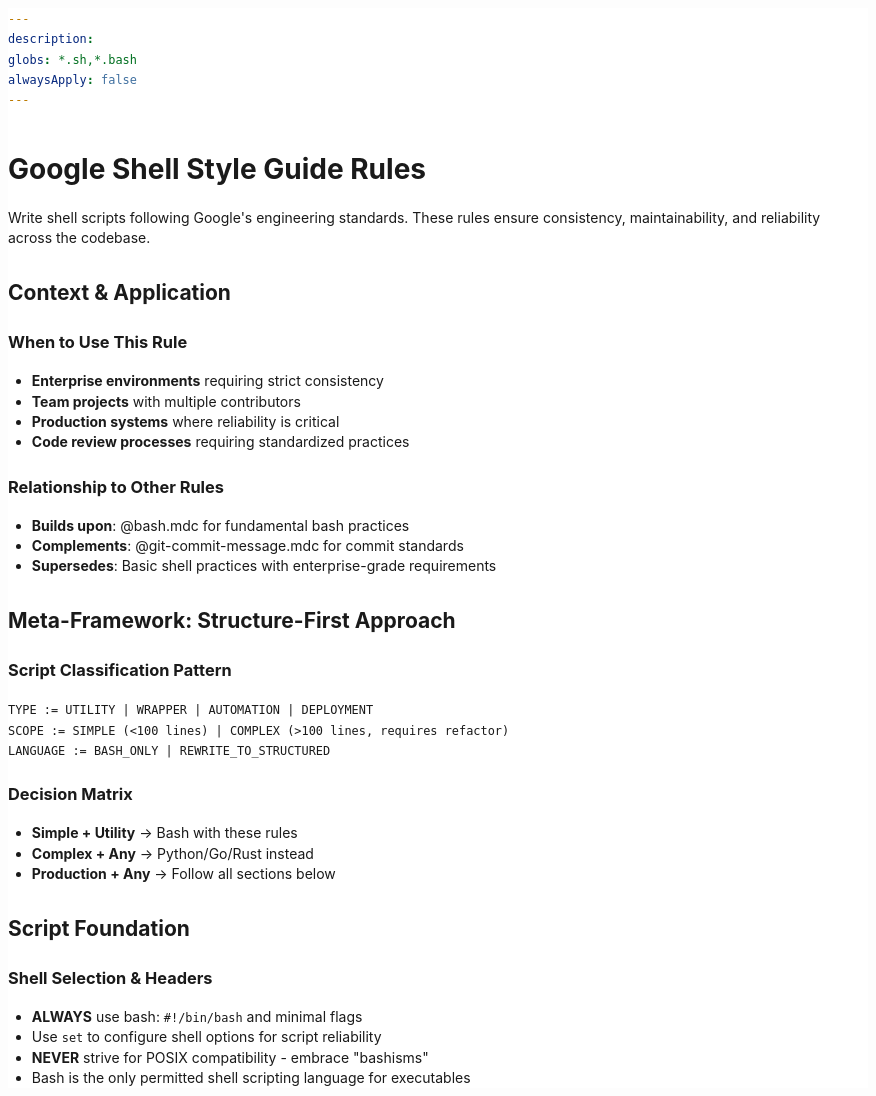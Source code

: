 ```yaml
---
description:
globs: *.sh,*.bash
alwaysApply: false
---
```


# Google Shell Style Guide Rules

Write shell scripts following Google's engineering standards. These rules ensure
consistency, maintainability, and reliability across the codebase.

## Context & Application

### When to Use This Rule

- **Enterprise environments** requiring strict consistency
- **Team projects** with multiple contributors
- **Production systems** where reliability is critical
- **Code review processes** requiring standardized practices

### Relationship to Other Rules

- **Builds upon**: @bash.mdc for fundamental bash practices
- **Complements**: @git-commit-message.mdc for commit standards
- **Supersedes**: Basic shell practices with enterprise-grade requirements

## Meta-Framework: Structure-First Approach

### Script Classification Pattern

```text
TYPE := UTILITY | WRAPPER | AUTOMATION | DEPLOYMENT
SCOPE := SIMPLE (<100 lines) | COMPLEX (>100 lines, requires refactor)
LANGUAGE := BASH_ONLY | REWRITE_TO_STRUCTURED
```

### Decision Matrix

- **Simple + Utility** → Bash with these rules
- **Complex + Any** → Python/Go/Rust instead
- **Production + Any** → Follow all sections below

## Script Foundation

### Shell Selection & Headers

- **ALWAYS** use bash: `#!/bin/bash` and minimal flags
- Use `set` to configure shell options for script reliability
- **NEVER** strive for POSIX compatibility - embrace "bashisms"
- Bash is the only permitted shell scripting language for executables

